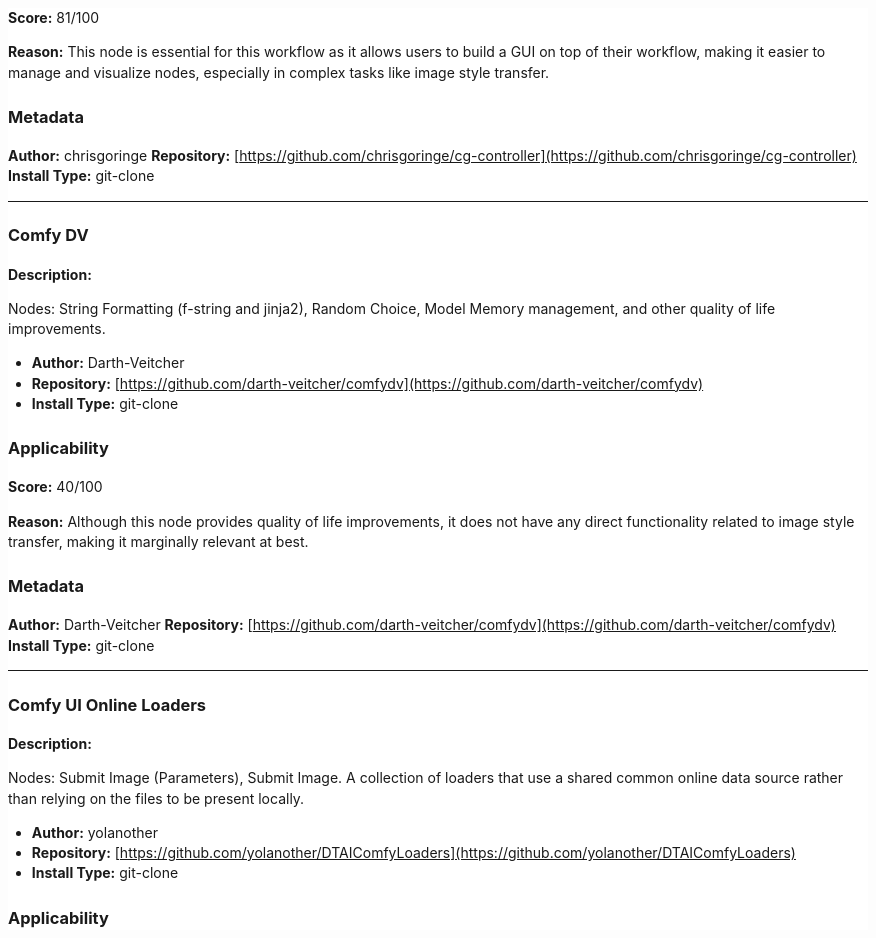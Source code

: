 **Score:** 81/100

**Reason:** This node is essential for this workflow as it allows users to build a GUI on top of their workflow, making it easier to manage and visualize nodes, especially in complex tasks like image style transfer.

### Metadata
**Author:** chrisgoringe
**Repository:** [https://github.com/chrisgoringe/cg-controller](https://github.com/chrisgoringe/cg-controller)
**Install Type:** git-clone

---

### Comfy DV

**Description:**

Nodes: String Formatting (f-string and jinja2), Random Choice, Model Memory management, and other quality of life improvements.

- **Author:** Darth-Veitcher
- **Repository:** [https://github.com/darth-veitcher/comfydv](https://github.com/darth-veitcher/comfydv)
- **Install Type:** git-clone


### Applicability

**Score:** 40/100

**Reason:** Although this node provides quality of life improvements, it does not have any direct functionality related to image style transfer, making it marginally relevant at best.

### Metadata
**Author:** Darth-Veitcher
**Repository:** [https://github.com/darth-veitcher/comfydv](https://github.com/darth-veitcher/comfydv)
**Install Type:** git-clone

---

### Comfy UI Online Loaders

**Description:**

Nodes: Submit Image (Parameters), Submit Image. A collection of loaders that use a shared common online data source rather than relying on the files to be present locally.

- **Author:** yolanother
- **Repository:** [https://github.com/yolanother/DTAIComfyLoaders](https://github.com/yolanother/DTAIComfyLoaders)
- **Install Type:** git-clone


### Applicability
